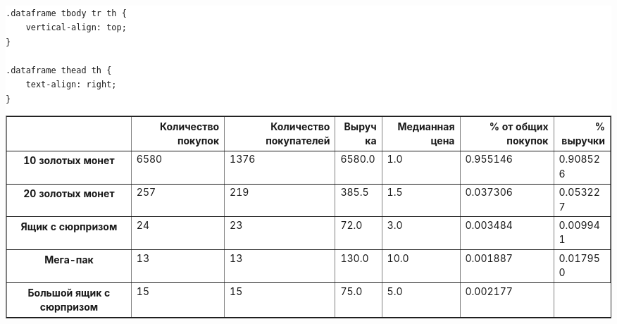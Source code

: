     .dataframe tbody tr th {
        vertical-align: top;
    }

    .dataframe thead th {
        text-align: right;
    }
</style>
<table border="1" class="dataframe">
  <thead>
    <tr style="text-align: right;">
      <th></th>
      <th>Количество покупок</th>
      <th>Количество покупателей</th>
      <th>Выручка</th>
      <th>Медианная цена</th>
      <th>% от общих покупок</th>
      <th>% выручки</th>
    </tr>
  </thead>
  <tbody>
    <tr>
      <th>10 золотых монет</th>
      <td>6580</td>
      <td>1376</td>
      <td>6580.0</td>
      <td>1.0</td>
      <td>0.955146</td>
      <td>0.908526</td>
    </tr>
    <tr>
      <th>20 золотых монет</th>
      <td>257</td>
      <td>219</td>
      <td>385.5</td>
      <td>1.5</td>
      <td>0.037306</td>
      <td>0.053227</td>
    </tr>
    <tr>
      <th>Ящик c сюрпризом</th>
      <td>24</td>
      <td>23</td>
      <td>72.0</td>
      <td>3.0</td>
      <td>0.003484</td>
      <td>0.009941</td>
    </tr>
    <tr>
      <th>Мега-пак</th>
      <td>13</td>
      <td>13</td>
      <td>130.0</td>
      <td>10.0</td>
      <td>0.001887</td>
      <td>0.017950</td>
    </tr>
    <tr>
      <th>Большой ящик c сюрпризом</th>
      <td>15</td>
      <td>15</td>
      <td>75.0</td>
      <td>5.0</td>
      <td>0.002177</td>